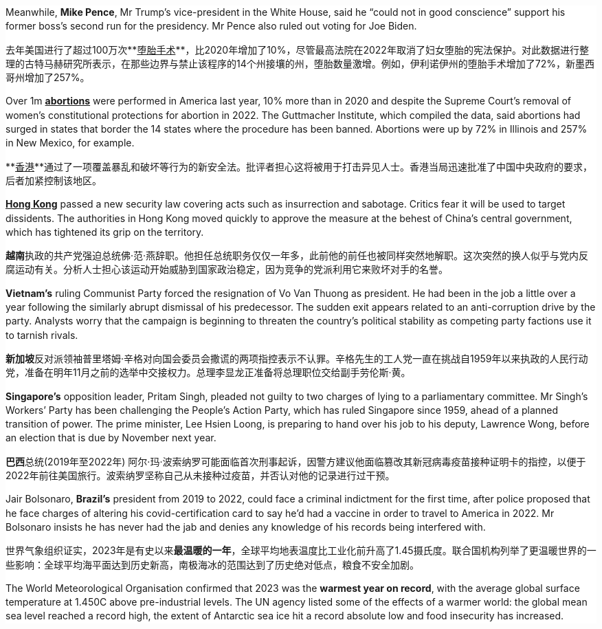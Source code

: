 Meanwhile, **Mike Pence**, Mr Trump’s vice-president in the White House, said he “could not in good conscience” support his former boss’s second run for the presidency. Mr Pence also ruled out voting for Joe Biden.

去年美国进行了超过100万次**[堕胎手术](https://www.economist.com/united-states/article89340-prod.ece)**，比2020年增加了10%，尽管最高法院在2022年取消了妇女堕胎的宪法保护。对此数据进行整理的古特马赫研究所表示，在那些边界与禁止该程序的14个州接壤的州，堕胎数量激增。例如，伊利诺伊州的堕胎手术增加了72%，新墨西哥州增加了257%。

Over 1m **[abortions](https://www.economist.com/united-states/article89340-prod.ece)** were performed in America last year, 10% more than in 2020 and despite the Supreme Court’s removal of women’s constitutional protections for abortion in 2022. The Guttmacher Institute, which compiled the data, said abortions had surged in states that border the 14 states where the procedure has been banned. Abortions were up by 72% in Illinois and 257% in New Mexico, for example.

**[香港](https://www.economist.com/china/article89490-prod.ece)**通过了一项覆盖暴乱和破坏等行为的新安全法。批评者担心这将被用于打击异见人士。香港当局迅速批准了中国中央政府的要求，后者加紧控制该地区。

**[Hong Kong](https://www.economist.com/china/article89490-prod.ece)** passed a new security law covering acts such as insurrection and sabotage. Critics fear it will be used to target dissidents. The authorities in Hong Kong moved quickly to approve the measure at the behest of China’s central government, which has tightened its grip on the territory.

**越南**执政的共产党强迫总统佛·范·燕辞职。他担任总统职务仅仅一年多，此前他的前任也被同样突然地解职。这次突然的换人似乎与党内反腐运动有关。分析人士担心该运动开始威胁到国家政治稳定，因为竞争的党派利用它来败坏对手的名誉。

**Vietnam’s** ruling Communist Party forced the resignation of Vo Van Thuong as president. He had been in the job a little over a year following the similarly abrupt dismissal of his predecessor. The sudden exit appears related to an anti-corruption drive by the party. Analysts worry that the campaign is beginning to threaten the country’s political stability as competing party factions use it to tarnish rivals.

**新加坡**反对派领袖普里塔姆·辛格对向国会委员会撒谎的两项指控表示不认罪。辛格先生的工人党一直在挑战自1959年以来执政的人民行动党，准备在明年11月之前的选举中交接权力。总理李显龙正准备将总理职位交给副手劳伦斯·黄。

**Singapore’s** opposition leader, Pritam Singh, pleaded not guilty to two charges of lying to a parliamentary committee. Mr Singh’s Workers’ Party has been challenging the People’s Action Party, which has ruled Singapore since 1959, ahead of a planned transition of power. The prime minister, Lee Hsien Loong, is preparing to hand over his job to his deputy, Lawrence Wong, before an election that is due by November next year.

**巴西**总统(2019年至2022年) 阿尔·玛·波索纳罗可能面临首次刑事起诉，因警方建议他面临篡改其新冠病毒疫苗接种证明卡的指控，以便于2022年前往美国旅行。波索纳罗坚称自己从未接种过疫苗，并否认对他的记录进行过干预。

Jair Bolsonaro, **Brazil’s** president from 2019 to 2022, could face a criminal indictment for the first time, after police proposed that he face charges of altering his covid-certification card to say he’d had a vaccine in order to travel to America in 2022. Mr Bolsonaro insists he has never had the jab and denies any knowledge of his records being interfered with.

世界气象组织证实，2023年是有史以来**最温暖的一年**，全球平均地表温度比工业化前升高了1.45摄氏度。联合国机构列举了更温暖世界的一些影响：全球平均海平面达到历史新高，南极海冰的范围达到了历史绝对低点，粮食不安全加剧。

The World Meteorological Organisation confirmed that 2023 was the **warmest year on record**, with the average global surface temperature at 1.450C above pre-industrial levels. The UN agency listed some of the effects of a warmer world: the global mean sea level reached a record high, the extent of Antarctic sea ice hit a record absolute low and food insecurity has increased.

